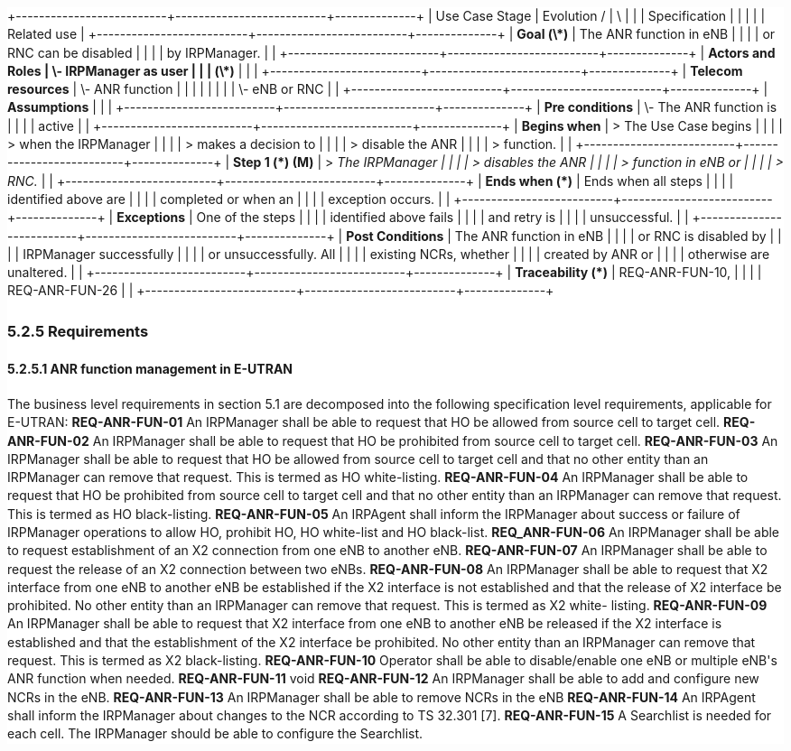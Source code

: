 +--------------------------+--------------------------+--------------+ | Use Case Stage | Evolution / | \ | | | Specification | | | | | Related use | +--------------------------+--------------------------+--------------+ | **Goal (\\*)** | The ANR function in eNB | | | | or RNC can be disabled | | | | by IRPManager. | | +--------------------------+--------------------------+--------------+ | **Actors and Roles | \\- IRPManager as user | | | (\\*)** | | | +--------------------------+--------------------------+--------------+ | **Telecom resources** | \\- ANR function | | | | | | | | \\- eNB or RNC | | +--------------------------+--------------------------+--------------+ | **Assumptions** | | | +--------------------------+--------------------------+--------------+ | **Pre conditions** | \\- The ANR function is | | | | active | | +--------------------------+--------------------------+--------------+ | **Begins when** | > The Use Case begins | | | | > when the IRPManager | | | | > makes a decision to | | | | > disable the ANR | | | | > function. | | +--------------------------+--------------------------+--------------+ | **Step 1 (*) (M)** | > _The IRPManager | | | | > disables the ANR | | | | > function in eNB or | | | | > RNC._ | | +--------------------------+--------------------------+--------------+ | **Ends when (*)** | Ends when all steps | | | | identified above are | | | | completed or when an | | | | exception occurs. | | +--------------------------+--------------------------+--------------+ | **Exceptions** | One of the steps | | | | identified above fails | | | | and retry is | | | | unsuccessful. | | +--------------------------+--------------------------+--------------+ | **Post Conditions** | The ANR function in eNB | | | | or RNC is disabled by | | | | IRPManager successfully | | | | or unsuccessfully. All | | | | existing NCRs, whether | | | | created by ANR or | | | | otherwise are unaltered. | | +--------------------------+--------------------------+--------------+ | **Traceability (*)** | REQ-ANR-FUN-10, | | | | REQ-ANR-FUN-26 | | +--------------------------+--------------------------+--------------+
### 5.2.5 Requirements
#### 5.2.5.1 ANR function management in E-UTRAN
The business level requirements in section 5.1 are decomposed into the
following specification level requirements, applicable for E-UTRAN:
**REQ-ANR-FUN-01** An IRPManager shall be able to request that HO be allowed
from source cell to target cell.
**REQ-ANR-FUN-02** An IRPManager shall be able to request that HO be
prohibited from source cell to target cell.
**REQ-ANR-FUN-03** An IRPManager shall be able to request that HO be allowed
from source cell to target cell and that no other entity than an IRPManager
can remove that request. This is termed as HO white-listing.
**REQ-ANR-FUN-04** An IRPManager shall be able to request that HO be
prohibited from source cell to target cell and that no other entity than an
IRPManager can remove that request. This is termed as HO black-listing.
**REQ-ANR-FUN-05** An IRPAgent shall inform the IRPManager about success or
failure of IRPManager operations to allow HO, prohibit HO, HO white-list and
HO black-list.
**REQ_ANR-FUN-06** An IRPManager shall be able to request establishment of an
X2 connection from one eNB to another eNB.
**REQ-ANR-FUN-07** An IRPManager shall be able to request the release of an X2
connection between two eNBs.
**REQ-ANR-FUN-08** An IRPManager shall be able to request that X2 interface
from one eNB to another eNB be established if the X2 interface is not
established and that the release of X2 interface be prohibited. No other
entity than an IRPManager can remove that request. This is termed as X2 white-
listing.
**REQ-ANR-FUN-09** An IRPManager shall be able to request that X2 interface
from one eNB to another eNB be released if the X2 interface is established and
that the establishment of the X2 interface be prohibited. No other entity than
an IRPManager can remove that request. This is termed as X2 black-listing.
**REQ-ANR-FUN-10** Operator shall be able to disable/enable one eNB or
multiple eNB's ANR function when needed.
**REQ-ANR-FUN-11** void
**REQ-ANR-FUN-12** An IRPManager shall be able to add and configure new NCRs
in the eNB.
**REQ-ANR-FUN-13** An IRPManager shall be able to remove NCRs in the eNB
**REQ-ANR-FUN-14** An IRPAgent shall inform the IRPManager about changes to
the NCR according to TS 32.301 [7].
**REQ-ANR-FUN-15** A Searchlist is needed for each cell. The IRPManager should
be able to configure the Searchlist.
